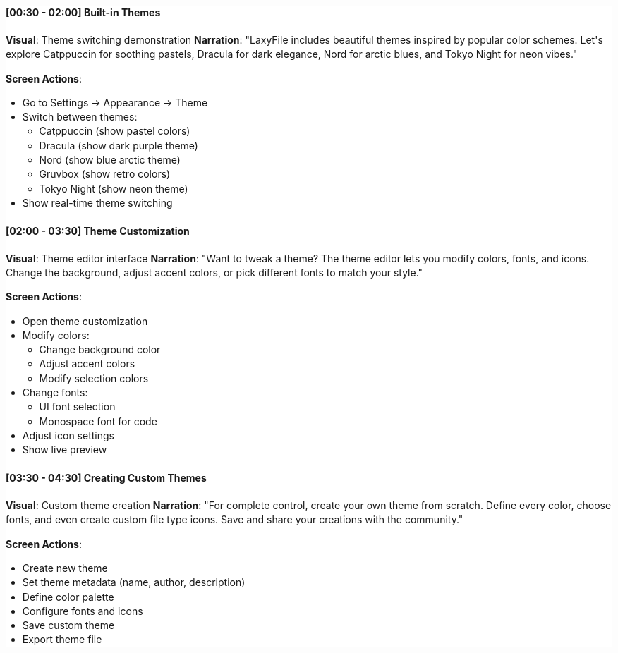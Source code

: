 #### [00:30 - 02:00] Built-in Themes

**Visual**: Theme switching demonstration
**Narration**:
"LaxyFile includes beautiful themes inspired by popular color schemes. Let's explore Catppuccin for soothing pastels, Dracula for dark elegance, Nord for arctic blues, and Tokyo Night for neon vibes."

**Screen Actions**:

- Go to Settings → Appearance → Theme
- Switch between themes:
  - Catppuccin (show pastel colors)
  - Dracula (show dark purple theme)
  - Nord (show blue arctic theme)
  - Gruvbox (show retro colors)
  - Tokyo Night (show neon theme)
- Show real-time theme switching

#### [02:00 - 03:30] Theme Customization

**Visual**: Theme editor interface
**Narration**:
"Want to tweak a theme? The theme editor lets you modify colors, fonts, and icons. Change the background, adjust accent colors, or pick different fonts to match your style."

**Screen Actions**:

- Open theme customization
- Modify colors:
  - Change background color
  - Adjust accent colors
  - Modify selection colors
- Change fonts:
  - UI font selection
  - Monospace font for code
- Adjust icon settings
- Show live preview

#### [03:30 - 04:30] Creating Custom Themes

**Visual**: Custom theme creation
**Narration**:
"For complete control, create your own theme from scratch. Define every color, choose fonts, and even create custom file type icons. Save and share your creations with the community."

**Screen Actions**:

- Create new theme
- Set theme metadata (name, author, description)
- Define color palette
- Configure fonts and icons
- Save custom theme
- Export theme file
